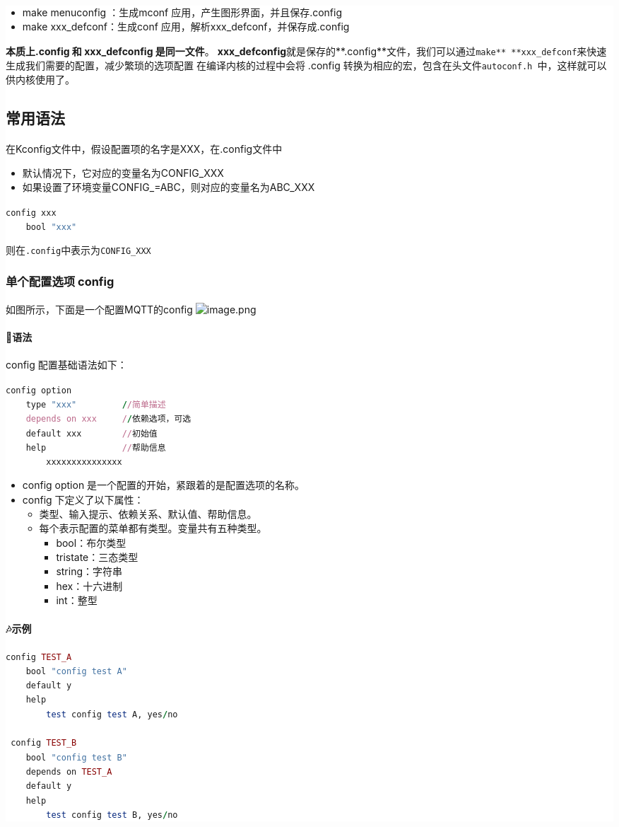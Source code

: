 - make menuconfig ：生成mconf 应用，产生图形界面，并且保存.config
- make xxx_defconf：生成conf 应用，解析xxx_defconf，并保存成.config

**本质上.config 和 xxx_defconfig 是同一文件**。
**xxx_defconfig**就是保存的**.config**文件，我们可以通过`make** **xxx_defconf`来快速生成我们需要的配置，减少繁琐的选项配置
在编译内核的过程中会将 .config 转换为相应的宏，包含在头文件`autoconf.h `中，这样就可以供内核使用了。
## 常用语法
在Kconfig文件中，假设配置项的名字是XXX，在.config文件中

- 默认情况下，它对应的变量名为CONFIG_XXX
- 如果设置了环境变量CONFIG_=ABC，则对应的变量名为ABC_XXX
```ruby
config xxx
	bool "xxx"
```
则在`.config`中表示为`CONFIG_XXX`
### 单个配置选项 config
如图所示，下面是一个配置MQTT的config
![image.png](/figure/image.png)
#### 🪭语法
config 配置基础语法如下：
```ruby
config option
    type "xxx"         //简单描述
    depends on xxx 	   //依赖选项，可选
    default xxx        //初始值
    help               //帮助信息
        xxxxxxxxxxxxxxx
```

- config option 是一个配置的开始，紧跟着的是配置选项的名称。
- config 下定义了以下属性：
   - 类型、输入提示、依赖关系、默认值、帮助信息。
   - 每个表示配置的菜单都有类型。变量共有五种类型。
      - bool：布尔类型
      - tristate：三态类型
      - string：字符串
      - hex：十六进制
      - int：整型
#### 🎶示例
```ruby
config TEST_A
    bool "config test A"
    default y
    help
        test config test A, yes/no
 
 config TEST_B
    bool "config test B"
    depends on TEST_A
    default y
    help
        test config test B, yes/no
```

